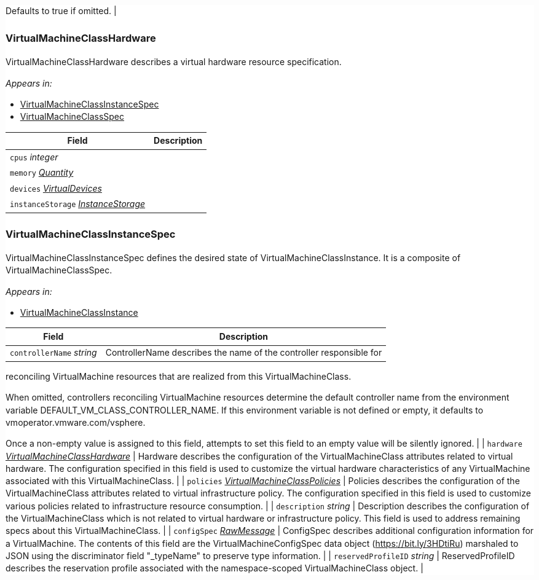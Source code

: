 Defaults to true if omitted. |

### VirtualMachineClassHardware



VirtualMachineClassHardware describes a virtual hardware resource
specification.

_Appears in:_
- [VirtualMachineClassInstanceSpec](#virtualmachineclassinstancespec)
- [VirtualMachineClassSpec](#virtualmachineclassspec)

| Field | Description |
| --- | --- |
| `cpus` _integer_ |  |
| `memory` _[Quantity](#quantity)_ |  |
| `devices` _[VirtualDevices](#virtualdevices)_ |  |
| `instanceStorage` _[InstanceStorage](#instancestorage)_ |  |

### VirtualMachineClassInstanceSpec



VirtualMachineClassInstanceSpec defines the desired state of VirtualMachineClassInstance.
It is a composite of VirtualMachineClassSpec.

_Appears in:_
- [VirtualMachineClassInstance](#virtualmachineclassinstance)

| Field | Description |
| --- | --- |
| `controllerName` _string_ | ControllerName describes the name of the controller responsible for
reconciling VirtualMachine resources that are realized from this
VirtualMachineClass.

When omitted, controllers reconciling VirtualMachine resources determine
the default controller name from the environment variable
DEFAULT_VM_CLASS_CONTROLLER_NAME. If this environment variable is not
defined or empty, it defaults to vmoperator.vmware.com/vsphere.

Once a non-empty value is assigned to this field, attempts to set this
field to an empty value will be silently ignored. |
| `hardware` _[VirtualMachineClassHardware](#virtualmachineclasshardware)_ | Hardware describes the configuration of the VirtualMachineClass
attributes related to virtual hardware. The configuration specified in
this field is used to customize the virtual hardware characteristics of
any VirtualMachine associated with this VirtualMachineClass. |
| `policies` _[VirtualMachineClassPolicies](#virtualmachineclasspolicies)_ | Policies describes the configuration of the VirtualMachineClass
attributes related to virtual infrastructure policy. The configuration
specified in this field is used to customize various policies related to
infrastructure resource consumption. |
| `description` _string_ | Description describes the configuration of the VirtualMachineClass which
is not related to virtual hardware or infrastructure policy. This field
is used to address remaining specs about this VirtualMachineClass. |
| `configSpec` _[RawMessage](#rawmessage)_ | ConfigSpec describes additional configuration information for a
VirtualMachine.
The contents of this field are the VirtualMachineConfigSpec data object
(https://bit.ly/3HDtiRu) marshaled to JSON using the discriminator
field "_typeName" to preserve type information. |
| `reservedProfileID` _string_ | ReservedProfileID describes the reservation profile associated with
the namespace-scoped VirtualMachineClass object. |